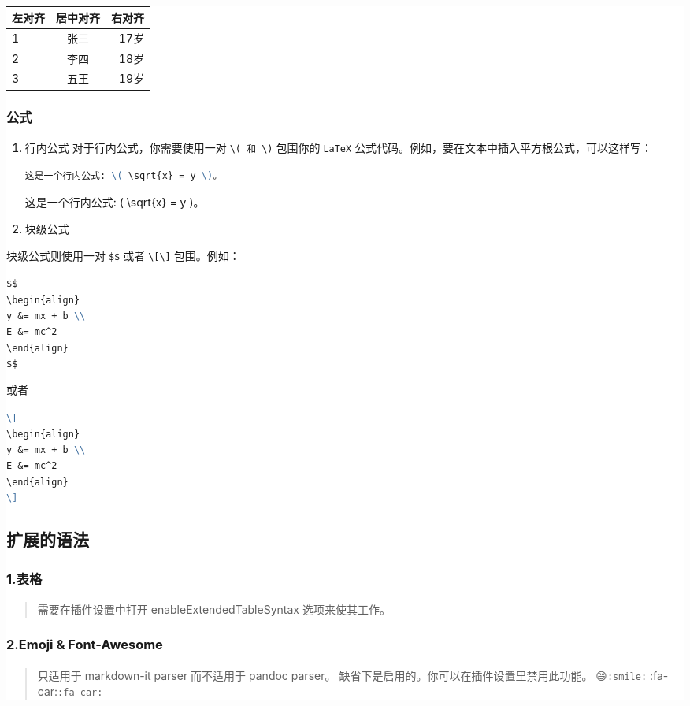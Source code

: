 | 左对齐 | 居中对齐 | 右对齐 |
| :----- | :------: | -----: |
| 1      |   张三   |   17岁 |
| 2      |   李四   |   18岁 |
| 3      |   五王   |   19岁 |

### 公式

1. 行内公式
    对于行内公式，你需要使用一对 `\( 和 \)` 包围你的 `LaTeX` 公式代码。例如，要在文本中插入平方根公式，可以这样写：

    ```markdown
    这是一个行内公式: \( \sqrt{x} = y \)。
    ```

    这是一个行内公式: \( \sqrt{x} = y \)。

2. 块级公式

块级公式则使用一对 `$$` 或者 `\[\]` 包围。例如：

```markdown
$$
\begin{align}
y &= mx + b \\
E &= mc^2
\end{align}
$$
```

或者

```markdown
\[
\begin{align}
y &= mx + b \\
E &= mc^2
\end{align}
\]
```

## 扩展的语法

### 1.表格
>
> 需要在插件设置中打开 enableExtendedTableSyntax 选项来使其工作。

### 2.Emoji & Font-Awesome
>
>只适用于 markdown-it parser 而不适用于 pandoc parser。
缺省下是启用的。你可以在插件设置里禁用此功能。
:smile:``:smile:``
:fa-car:``:fa-car:``


[^1]: Hi! This is a footnote